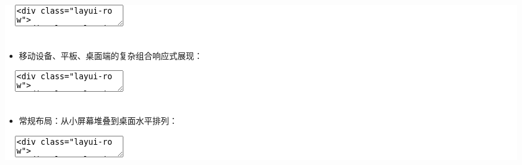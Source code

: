 <pre class="layui-code" lay-options="{preview: true, layout: ['preview', 'code'], tools: ['full']}">
  <textarea>
<div class="layui-row">
  <div class="layui-col-xs12 layui-col-md8">
    <div class="grid-demo grid-demo-bg1">xs:12/12 | md:8/12</div>
  </div>
  <div class="layui-col-xs6 layui-col-md4">
    <div class="grid-demo">xs:6/12 | md:4/12</div>
  </div>
  <div class="layui-col-xs6 layui-col-md12">
    <div class="grid-demo grid-demo-bg2">xs:6/12 | md:12/12</div>
  </div>
</div>
  </textarea>
</pre>

- 移动设备、平板、桌面端的复杂组合响应式展现：

<pre class="layui-code" lay-options="{preview: true, layout: ['preview', 'code'], tools: ['full']}">
  <textarea>
<div class="layui-row">
  <div class="layui-col-xs6 layui-col-sm6 layui-col-md4">
    <div class="grid-demo grid-demo-bg1">xs:6/12 | sm:6/12 | md:4/12</div>
  </div>
  <div class="layui-col-xs6 layui-col-sm6 layui-col-md4">
    <div class="grid-demo layui-bg-red">xs:6/12 | sm:6/12 | md:4/12</div>
  </div>
  <div class="layui-col-xs4 layui-col-sm12 layui-col-md4">
    <div class="grid-demo layui-bg-blue">xs:4/12 | sm:12/12 | md:4/12</div>
  </div>
  <div class="layui-col-xs4 layui-col-sm7 layui-col-md8">
    <div class="grid-demo layui-bg-green">xs:4/12 | sm:7/12 | md:8/12</div>
  </div>
  <div class="layui-col-xs4 layui-col-sm5 layui-col-md4">
    <div class="grid-demo layui-bg-black">xs:4/12 | sm:5/12 | md:4/12</div>
  </div>
</div>
  </textarea>
</pre>

- 常规布局：从小屏幕堆叠到桌面水平排列：

<pre class="layui-code" lay-options="{preview: true, layout: ['preview', 'code'], tools: ['full']}">
  <textarea>
<div class="layui-row">
  <div class="layui-col-md1">
    <div class="grid-demo grid-demo-bg1">1/12</div>
  </div>
  <div class="layui-col-md1">
    <div class="grid-demo">1/12</div>
  </div>
  <div class="layui-col-md1">
    <div class="grid-demo grid-demo-bg1">1/12</div>
  </div>
  <div class="layui-col-md1">
    <div class="grid-demo">1/12</div>
  </div>
  <div class="layui-col-md1">
    <div class="grid-demo grid-demo-bg1">1/12</div>
  </div>
  <div class="layui-col-md1">
    <div class="grid-demo">1/12</div>